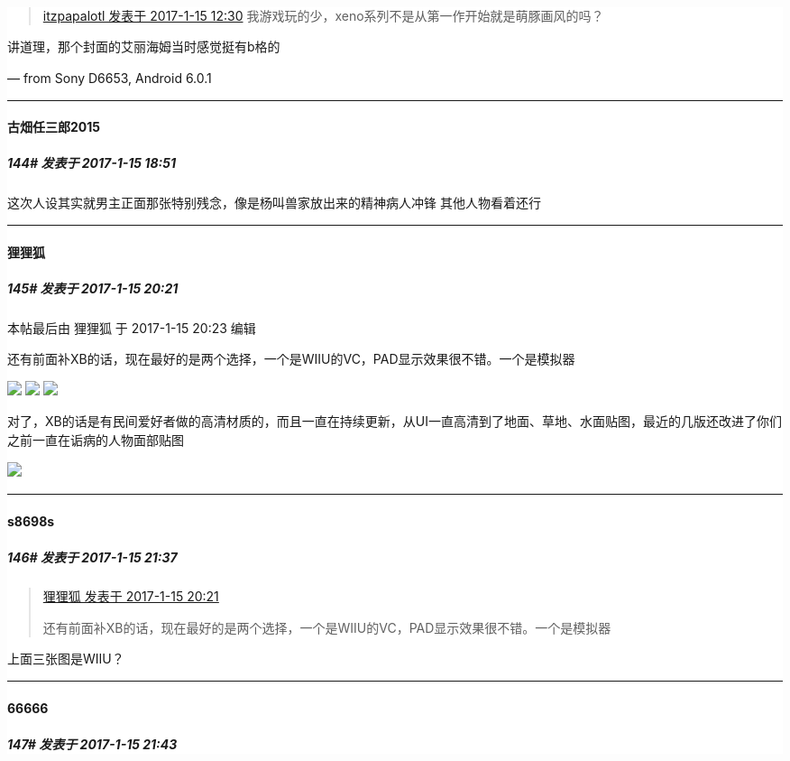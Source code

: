 
<blockquote><a href="httphttps://bbs.saraba1st.com/2b/forum.php?mod=redirect&amp;goto=findpost&amp;pid=34827174&amp;ptid=1368000" target="_blank">itzpapalotl 发表于 2017-1-15 12:30</a>
我游戏玩的少，xeno系列不是从第一作开始就是萌豚画风的吗？</blockquote>
讲道理，那个封面的艾丽海姆当时感觉挺有b格的

— from Sony D6653, Android 6.0.1


-----

####  古畑任三郎2015  
##### 144#       发表于 2017-1-15 18:51


这次人设其实就男主正面那张特别残念，像是杨叫兽家放出来的精神病人冲锋
其他人物看着还行


-----

####  狸狸狐  
##### 145#       发表于 2017-1-15 20:21


 本帖最后由 狸狸狐 于 2017-1-15 20:23 编辑 

还有前面补XB的话，现在最好的是两个选择，一个是WIIU的VC，PAD显示效果很不错。一个是模拟器

<img src="http://i907.photobucket.com/albums/ac276/foxhuyi/dolphin-2011-08-21-23-p8kq-1.jpg" referrerpolicy="no-referrer">

<img src="http://i907.photobucket.com/albums/ac276/foxhuyi/dolphin2011-08-2000-07eruf.jpg" referrerpolicy="no-referrer">

<img src="http://i907.photobucket.com/albums/ac276/foxhuyi/ibnE6mHlUR84dn.jpg" referrerpolicy="no-referrer">


对了，XB的话是有民间爱好者做的高清材质的，而且一直在持续更新，从UI一直高清到了地面、草地、水面贴图，最近的几版还改进了你们之前一直在诟病的人物面部贴图

<img src="http://i907.photobucket.com/albums/ac276/foxhuyi/Screenshot_2017-01-15-20-15-51_zpsysk1lxxa.jpeg" referrerpolicy="no-referrer">


-----

####  s8698s  
##### 146#       发表于 2017-1-15 21:37


<blockquote><a href="httphttps://bbs.saraba1st.com/2b/forum.php?mod=redirect&amp;goto=findpost&amp;pid=34830819&amp;ptid=1368000" target="_blank">狸狸狐 发表于 2017-1-15 20:21</a>

还有前面补XB的话，现在最好的是两个选择，一个是WIIU的VC，PAD显示效果很不错。一个是模拟器</blockquote>
上面三张图是WIIU？


-----

####  66666  
##### 147#       发表于 2017-1-15 21:43
